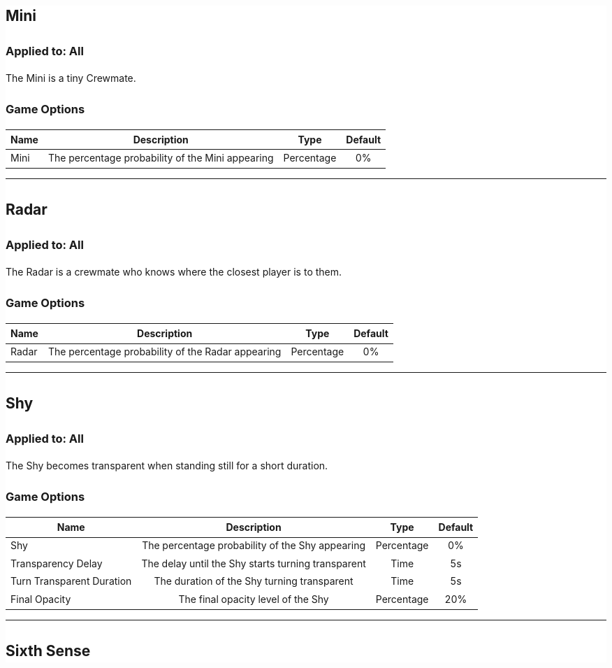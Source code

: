 
## Mini

### **Applied to: All**

The Mini is a tiny Crewmate.

### Game Options

| Name |                   Description                    |    Type    | Default |
| ---- | :----------------------------------------------: | :--------: | :-----: |
| Mini | The percentage probability of the Mini appearing | Percentage |   0%    |

---

## Radar

### **Applied to: All**

The Radar is a crewmate who knows where the closest player is to them.

### Game Options

| Name  |                    Description                    |    Type    | Default |
| ----- | :-----------------------------------------------: | :--------: | :-----: |
| Radar | The percentage probability of the Radar appearing | Percentage |   0%    |

---

## Shy

### **Applied to: All**

The Shy becomes transparent when standing still for a short duration.

### Game Options

| Name                      |                    Description                     |    Type    | Default |
| ------------------------- | :------------------------------------------------: | :--------: | :-----: |
| Shy                       |  The percentage probability of the Shy appearing   | Percentage |   0%    |
| Transparency Delay        | The delay until the Shy starts turning transparent |    Time    |   5s    |
| Turn Transparent Duration |    The duration of the Shy turning transparent     |    Time    |   5s    |
| Final Opacity             |         The final opacity level of the Shy         | Percentage |   20%   |

---

## Sixth Sense
